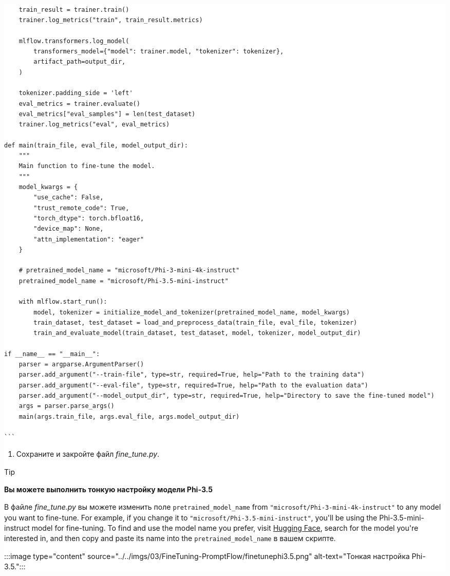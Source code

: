         train_result = trainer.train()
        trainer.log_metrics("train", train_result.metrics)

        mlflow.transformers.log_model(
            transformers_model={"model": trainer.model, "tokenizer": tokenizer},
            artifact_path=output_dir,
        )

        tokenizer.padding_side = 'left'
        eval_metrics = trainer.evaluate()
        eval_metrics["eval_samples"] = len(test_dataset)
        trainer.log_metrics("eval", eval_metrics)

    def main(train_file, eval_file, model_output_dir):
        """
        Main function to fine-tune the model.
        """
        model_kwargs = {
            "use_cache": False,
            "trust_remote_code": True,
            "torch_dtype": torch.bfloat16,
            "device_map": None,
            "attn_implementation": "eager"
        }

        # pretrained_model_name = "microsoft/Phi-3-mini-4k-instruct"
        pretrained_model_name = "microsoft/Phi-3.5-mini-instruct"

        with mlflow.start_run():
            model, tokenizer = initialize_model_and_tokenizer(pretrained_model_name, model_kwargs)
            train_dataset, test_dataset = load_and_preprocess_data(train_file, eval_file, tokenizer)
            train_and_evaluate_model(train_dataset, test_dataset, model, tokenizer, model_output_dir)

    if __name__ == "__main__":
        parser = argparse.ArgumentParser()
        parser.add_argument("--train-file", type=str, required=True, help="Path to the training data")
        parser.add_argument("--eval-file", type=str, required=True, help="Path to the evaluation data")
        parser.add_argument("--model_output_dir", type=str, required=True, help="Directory to save the fine-tuned model")
        args = parser.parse_args()
        main(args.train_file, args.eval_file, args.model_output_dir)

    ```

1. Сохраните и закройте файл *fine_tune.py*.

> [!TIP]
> **Вы можете выполнить тонкую настройку модели Phi-3.5**
>
> В файле *fine_tune.py* вы можете изменить поле `pretrained_model_name` from `"microsoft/Phi-3-mini-4k-instruct"` to any model you want to fine-tune. For example, if you change it to `"microsoft/Phi-3.5-mini-instruct"`, you'll be using the Phi-3.5-mini-instruct model for fine-tuning. To find and use the model name you prefer, visit [Hugging Face](https://huggingface.co/), search for the model you're interested in, and then copy and paste its name into the `pretrained_model_name` в вашем скрипте.
>
> :::image type="content" source="../../imgs/03/FineTuning-PromptFlow/finetunephi3.5.png" alt-text="Тонкая настройка Phi-3.5.":::
>
